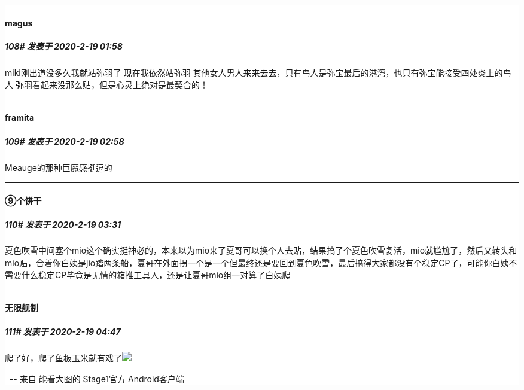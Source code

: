 


-----

####  magus  
##### 108#       发表于 2020-2-19 01:58




miki刚出道没多久我就站弥羽了
现在我依然站弥羽
其他女人男人来来去去，只有鸟人是弥宝最后的港湾，也只有弥宝能接受四处炎上的鸟人
弥羽看起来没那么贴，但是心灵上绝对是最契合的！







-----

####  framita  
##### 109#       发表于 2020-2-19 02:58




Meauge的那种巨魔感挺逗的







-----

####  ⑨个饼干  
##### 110#       发表于 2020-2-19 03:31




夏色吹雪中间塞个mio这个确实挺神必的，本来以为mio来了夏哥可以换个人去贴，结果搞了个夏色吹雪复活，mio就尴尬了，然后又转头和mio贴，合着你白姨是jio踏两条船，夏哥在外面拐一个是一个但最终还是要回到夏色吹雪，最后搞得大家都没有个稳定CP了，可能你白姨不需要什么稳定CP毕竟是无情的箱推工具人，还是让夏哥mio组一对算了白姨爬







-----

####  无限舰制  
##### 111#       发表于 2020-2-19 04:47




爬了好，爬了鱼板玉米就有戏了<img src="https://static.saraba1st.com/image/smiley/face2017/057.png" referrerpolicy="no-referrer">

[  -- 来自 能看大图的 Stage1官方 Android客户端](https://www.coolapk.com/apk/140634)

